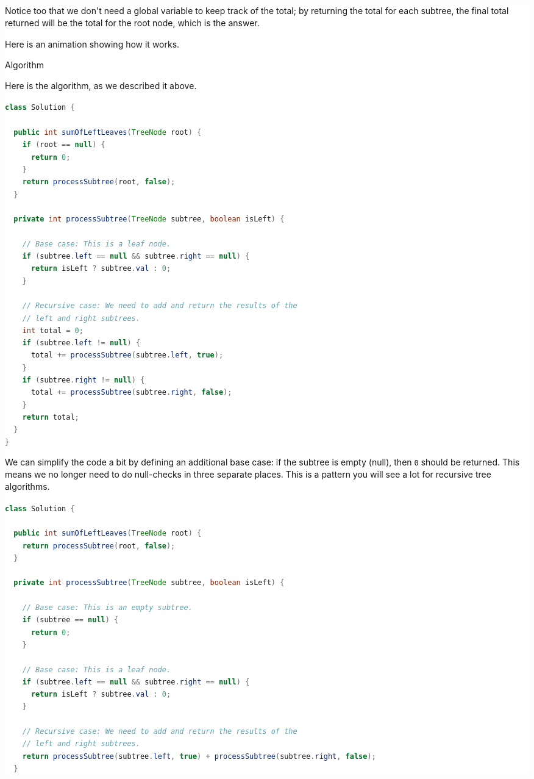 Notice too that we don't need a global variable to keep track of the total; by returning the total for each subtree, the final total returned will be the total for the root node, which is the answer.

Here is an animation showing how it works.

Algorithm

Here is the algorithm, as we described it above.

```Java
class Solution { 
    
  public int sumOfLeftLeaves(TreeNode root) {
    if (root == null) {
      return 0;
    }
    return processSubtree(root, false);
  }
    
  private int processSubtree(TreeNode subtree, boolean isLeft) {
        
    // Base case: This is a leaf node.
    if (subtree.left == null && subtree.right == null) {
      return isLeft ? subtree.val : 0;
    }
        
    // Recursive case: We need to add and return the results of the
    // left and right subtrees.
    int total = 0;
    if (subtree.left != null) {
      total += processSubtree(subtree.left, true);
    }
    if (subtree.right != null) {
      total += processSubtree(subtree.right, false);
    }
    return total;
  }
}
```

We can simplify the code a bit by defining an additional base case: if the subtree is empty (null), then `0` should be returned. This means we no longer need to do null-checks in three separate places. This is a pattern you will see a lot for recursive tree algorithms.

```java
class Solution { 
    
  public int sumOfLeftLeaves(TreeNode root) {
    return processSubtree(root, false);
  }
    
  private int processSubtree(TreeNode subtree, boolean isLeft) {
    
    // Base case: This is an empty subtree.
    if (subtree == null) {
      return 0;
    }
    
    // Base case: This is a leaf node.
    if (subtree.left == null && subtree.right == null) {
      return isLeft ? subtree.val : 0;
    }
    
    // Recursive case: We need to add and return the results of the
    // left and right subtrees.
    return processSubtree(subtree.left, true) + processSubtree(subtree.right, false);
  }
```